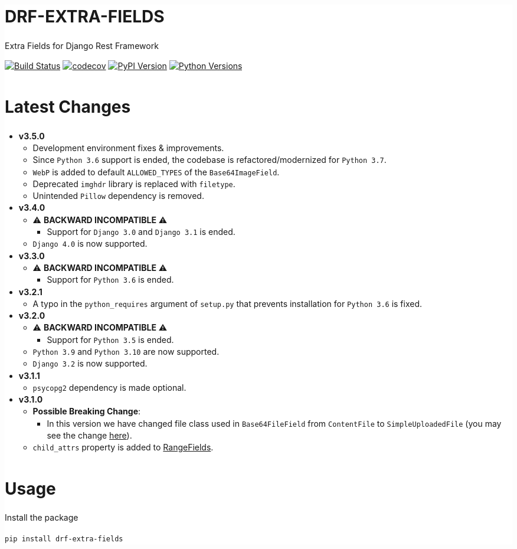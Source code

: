 DRF-EXTRA-FIELDS
================

Extra Fields for Django Rest Framework

[![Build Status](https://github.com/Hipo/drf-extra-fields/actions/workflows/tests.yml/badge.svg?branch=master)](https://github.com/Hipo/drf-extra-fields/actions)
[![codecov](https://codecov.io/gh/Hipo/drf-extra-fields/branch/master/graph/badge.svg)](https://codecov.io/gh/Hipo/drf-extra-fields)
[![PyPI Version](https://img.shields.io/pypi/v/drf-extra-fields.svg)](https://pypi.org/project/drf-extra-fields)
[![Python Versions](https://img.shields.io/pypi/pyversions/drf-extra-fields.svg)](https://pypi.org/project/drf-extra-fields)

Latest Changes
==============
- **v3.5.0**
  - Development environment fixes & improvements.
  - Since `Python 3.6` support is ended, the codebase is refactored/modernized for `Python 3.7`.
  - `WebP` is added to default `ALLOWED_TYPES` of the `Base64ImageField`.
  - Deprecated `imghdr` library is replaced with `filetype`.
  - Unintended `Pillow` dependency is removed.
- **v3.4.0**
  - :warning: **BACKWARD INCOMPATIBLE** :warning:
    - Support for `Django 3.0` and `Django 3.1` is ended.
  - `Django 4.0` is now supported.
- **v3.3.0**
  - :warning: **BACKWARD INCOMPATIBLE** :warning:
    - Support for `Python 3.6` is ended.
- **v3.2.1**
  - A typo in the `python_requires` argument of `setup.py` that prevents installation for `Python 3.6` is fixed.
- **v3.2.0**
  - :warning: **BACKWARD INCOMPATIBLE** :warning:
    - Support for `Python 3.5` is ended.
  - `Python 3.9` and `Python 3.10` are now supported.
  - `Django 3.2` is now supported.
- **v3.1.1**
  - `psycopg2` dependency is made optional.
- **v3.1.0**
  - **Possible Breaking Change**:
    -  In this version we have changed file class used in `Base64FileField` from `ContentFile` to `SimpleUploadedFile` (you may see the change [here](https://github.com/Hipo/drf-extra-fields/pull/149/files#diff-5f77bcb61083cd9c026f6dfb3b77bf8fa824c45e620cdb7826ad713bde7b65f8L72-R85)).
  - `child_attrs` property is added to [RangeFields](https://github.com/Hipo/drf-extra-fields#rangefield).

Usage
================

Install the package

```bash
pip install drf-extra-fields
```
